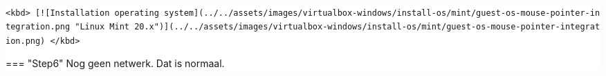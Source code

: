     <kbd> [![Installation operating system](../../assets/images/virtualbox-windows/install-os/mint/guest-os-mouse-pointer-integration.png "Linux Mint 20.x")](../../assets/images/virtualbox-windows/install-os/mint/guest-os-mouse-pointer-integration.png) </kbd>

=== "Step6"
    Nog geen netwerk. Dat is normaal.
